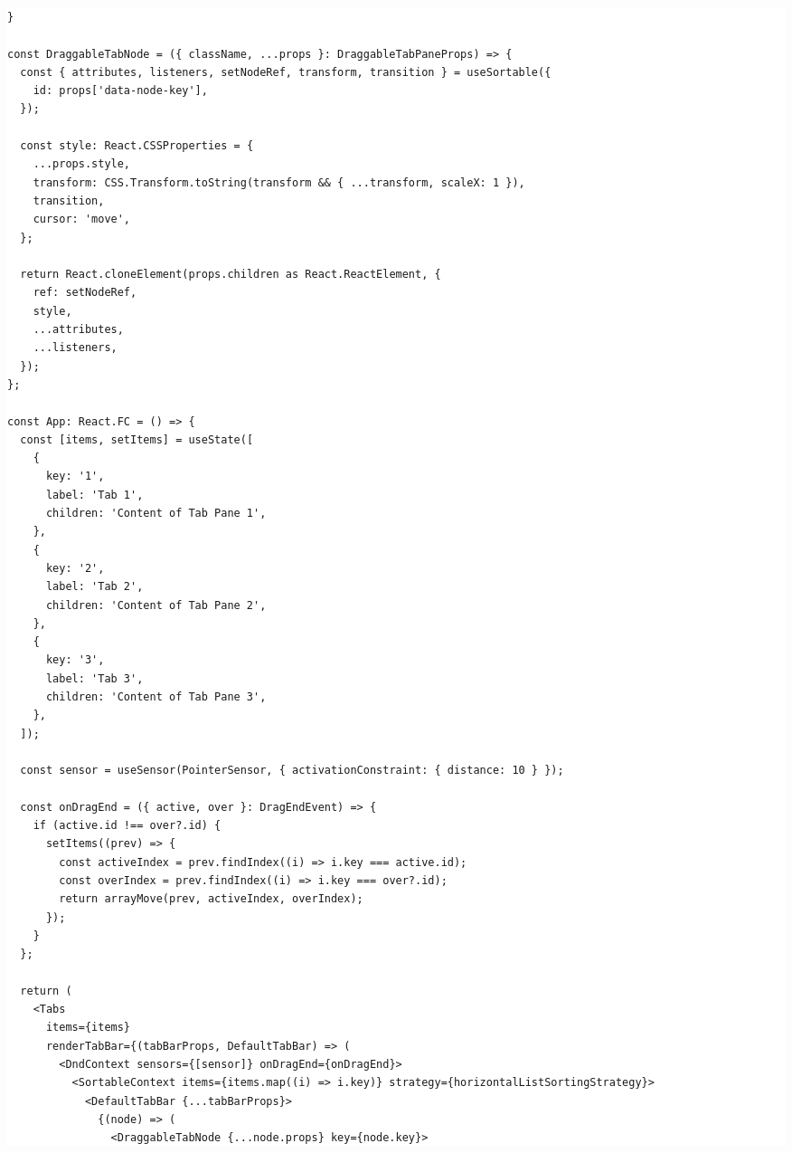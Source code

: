 ```tsx
}

const DraggableTabNode = ({ className, ...props }: DraggableTabPaneProps) => {
  const { attributes, listeners, setNodeRef, transform, transition } = useSortable({
    id: props['data-node-key'],
  });

  const style: React.CSSProperties = {
    ...props.style,
    transform: CSS.Transform.toString(transform && { ...transform, scaleX: 1 }),
    transition,
    cursor: 'move',
  };

  return React.cloneElement(props.children as React.ReactElement, {
    ref: setNodeRef,
    style,
    ...attributes,
    ...listeners,
  });
};

const App: React.FC = () => {
  const [items, setItems] = useState([
    {
      key: '1',
      label: 'Tab 1',
      children: 'Content of Tab Pane 1',
    },
    {
      key: '2',
      label: 'Tab 2',
      children: 'Content of Tab Pane 2',
    },
    {
      key: '3',
      label: 'Tab 3',
      children: 'Content of Tab Pane 3',
    },
  ]);

  const sensor = useSensor(PointerSensor, { activationConstraint: { distance: 10 } });

  const onDragEnd = ({ active, over }: DragEndEvent) => {
    if (active.id !== over?.id) {
      setItems((prev) => {
        const activeIndex = prev.findIndex((i) => i.key === active.id);
        const overIndex = prev.findIndex((i) => i.key === over?.id);
        return arrayMove(prev, activeIndex, overIndex);
      });
    }
  };

  return (
    <Tabs
      items={items}
      renderTabBar={(tabBarProps, DefaultTabBar) => (
        <DndContext sensors={[sensor]} onDragEnd={onDragEnd}>
          <SortableContext items={items.map((i) => i.key)} strategy={horizontalListSortingStrategy}>
            <DefaultTabBar {...tabBarProps}>
              {(node) => (
                <DraggableTabNode {...node.props} key={node.key}>
```